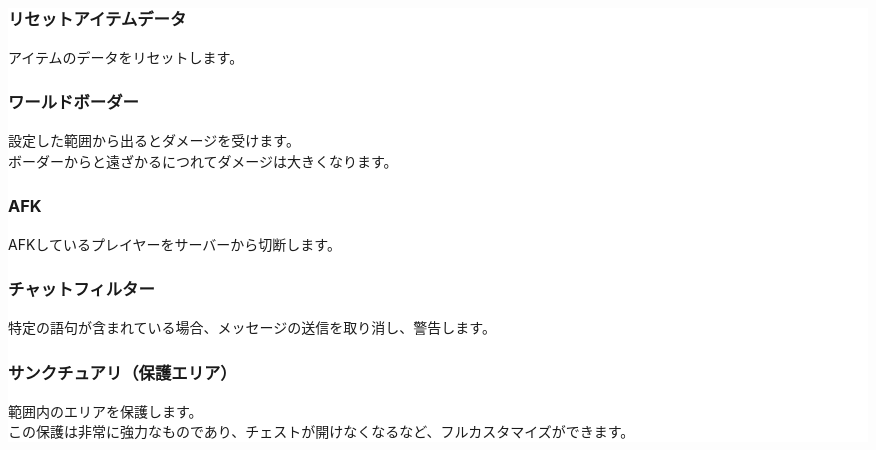 ### リセットアイテムデータ
アイテムのデータをリセットします。

### ワールドボーダー
設定した範囲から出るとダメージを受けます。<br />
ボーダーからと遠ざかるにつれてダメージは大きくなります。

### AFK
AFKしているプレイヤーをサーバーから切断します。

### チャットフィルター
特定の語句が含まれている場合、メッセージの送信を取り消し、警告します。

### サンクチュアリ（保護エリア）
範囲内のエリアを保護します。<br />
この保護は非常に強力なものであり、チェストが開けなくなるなど、フルカスタマイズができます。